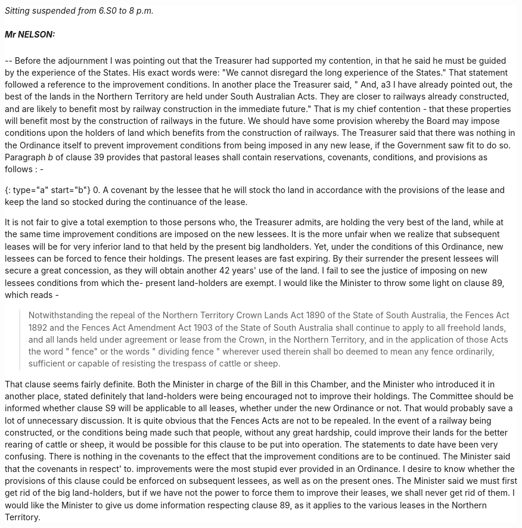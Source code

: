 
 *Sitting suspended from 6.S0 to 8 p.m.* 


##### Mr NELSON:

-- Before the adjournment I was pointing out that the Treasurer had supported my contention, in that he said he must be guided by the experience of the States. His exact words were: "We cannot disregard the long experience of the States." That statement followed a reference to the improvement conditions. In another place the Treasurer said, " And,  a3  I have already pointed out, the best of the lands in the Northern Territory are held under South Australian Acts. They are closer to railways already constructed, and are likely to benefit most by railway construction in the immediate future." That is my chief contention - that these properties will benefit most by the construction of railways in the future. We should have some provision whereby the Board may impose conditions upon the holders of land which benefits from the construction of railways. The Treasurer said that there was nothing in the Ordinance itself to prevent improvement conditions from being imposed in any new lease, if the Government saw fit to do so. Paragraph  *b*  of clause 39 provides that pastoral leases shall contain reservations, covenants, conditions, and provisions as follows : - 

{: type="a" start="b"}
0. A covenant by the lessee that he will stock tho land in accordance with the provisions of the lease and keep the land so stocked during the continuance of the lease. 

It is not fair to give a total exemption to those persons who, the Treasurer admits, are holding the very best of the land, while at the same time improvement conditions are imposed on the new lessees. It is the more unfair when we realize that subsequent leases will be for very inferior land to that held by the present big landholders. Yet, under the conditions of this Ordinance, new lessees can be forced to fence their holdings. The present leases are fast expiring. By their surrender the present lessees will secure a great concession, as they will obtain another 42 years' use of the land. I fail to see the justice of imposing on new lessees conditions from which the- present land-holders are exempt. I would like the Minister to throw some light on clause 89, which reads - 

  >Notwithstanding the repeal of the Northern Territory Crown Lands Act 1890 of the State of South Australia, the Fences Act 1892 and the Fences Act Amendment Act 1903 of the State of South Australia shall continue to apply to all freehold lands, and all lands held under agreement or lease from the Crown, in the Northern Territory, and in the application of those Acts the word " fence" or the words " dividing fence " wherever used therein shall bo deemed to mean any fence ordinarily, sufficient or capable of resisting the trespass of cattle or sheep. 

That clause seems fairly definite. Both the Minister in charge of the Bill in this Chamber, and the Minister who introduced it in another place, stated definitely that land-holders were being encouraged not to improve their holdings. The Committee should be informed whether clause S9 will be applicable to all leases, whether under the new Ordinance or not. That would probably save a lot of unnecessary discussion. It is quite obvious that the Fences Acts are not to be repealed. In the event of a railway being constructed, or the conditions being made such that people, without any great hardship, could improve their lands for the better rearing of cattle or sheep, it would be possible for this clause to be put into operation. The statements to date have been very confusing. There is nothing in the covenants to the effect that the improvement conditions are to be continued. The Minister said that the covenants in respect' to. improvements were the most stupid ever provided in an Ordinance. I desire to know whether the provisions of this clause could be enforced on subsequent lessees, as well as on the present ones. The Minister said we must first get rid of the big land-holders, but if we have not the power to force them to improve their leases, we shall never get rid of them. I would like the Minister to give us dome information respecting clause 89, as it applies to the various leases in the Northern Territory. 
